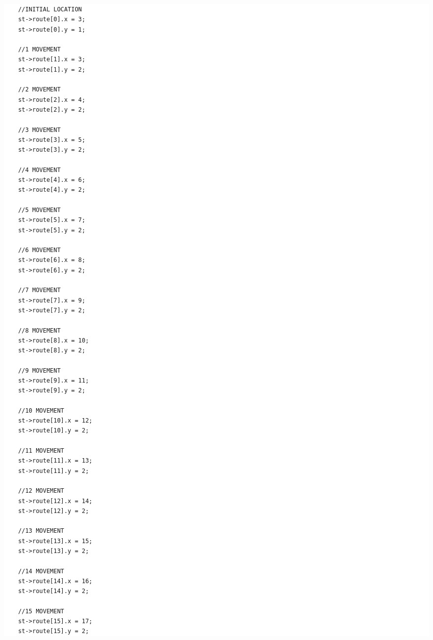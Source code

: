````
	//INITIAL LOCATION
	st->route[0].x = 3;
	st->route[0].y = 1;
	
	//1 MOVEMENT
	st->route[1].x = 3;
	st->route[1].y = 2;
	
	//2 MOVEMENT
	st->route[2].x = 4;
	st->route[2].y = 2;
	
	//3 MOVEMENT
	st->route[3].x = 5;
	st->route[3].y = 2;
	
	//4 MOVEMENT
	st->route[4].x = 6;
	st->route[4].y = 2;
	
	//5 MOVEMENT
	st->route[5].x = 7;
	st->route[5].y = 2;
	
	//6 MOVEMENT
	st->route[6].x = 8;
	st->route[6].y = 2;
	
	//7 MOVEMENT
	st->route[7].x = 9;
	st->route[7].y = 2;
	
	//8 MOVEMENT
	st->route[8].x = 10;
	st->route[8].y = 2;
	
	//9 MOVEMENT
	st->route[9].x = 11;
	st->route[9].y = 2;
	
	//10 MOVEMENT
	st->route[10].x = 12;
	st->route[10].y = 2;
	
	//11 MOVEMENT
	st->route[11].x = 13;
	st->route[11].y = 2;
	
	//12 MOVEMENT
	st->route[12].x = 14;
	st->route[12].y = 2;
	
	//13 MOVEMENT
	st->route[13].x = 15;
	st->route[13].y = 2;
	
	//14 MOVEMENT
	st->route[14].x = 16;
	st->route[14].y = 2;
	
	//15 MOVEMENT
	st->route[15].x = 17;
	st->route[15].y = 2;
````